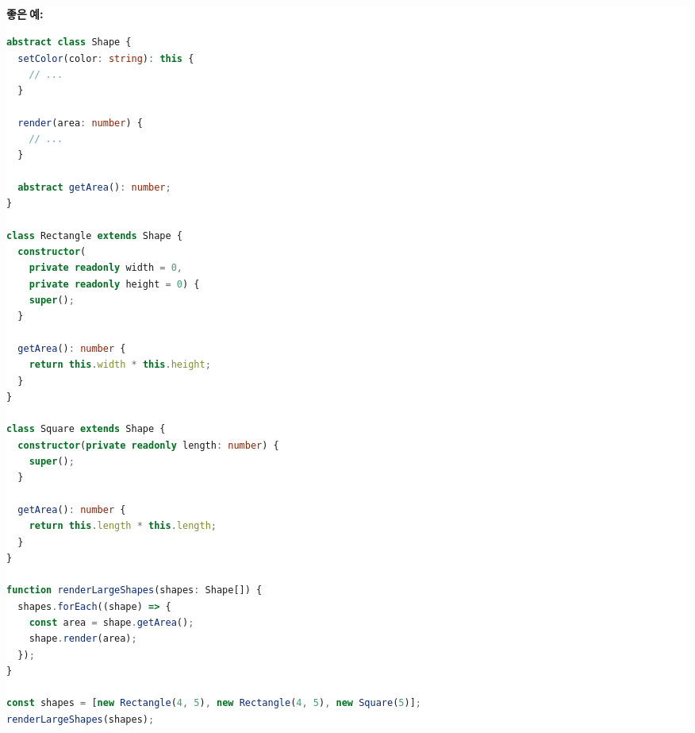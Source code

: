 ```typescript
```



**좋은 예:**

```typescript
abstract class Shape {
  setColor(color: string): this {
    // ...
  }

  render(area: number) {
    // ...
  }

  abstract getArea(): number;
}

class Rectangle extends Shape {
  constructor(
    private readonly width = 0,
    private readonly height = 0) {
    super();
  }

  getArea(): number {
    return this.width * this.height;
  }
}

class Square extends Shape {
  constructor(private readonly length: number) {
    super();
  }

  getArea(): number {
    return this.length * this.length;
  }
}

function renderLargeShapes(shapes: Shape[]) {
  shapes.forEach((shape) => {
    const area = shape.getArea();
    shape.render(area);
  });
}

const shapes = [new Rectangle(4, 5), new Rectangle(4, 5), new Square(5)];
renderLargeShapes(shapes);
```


